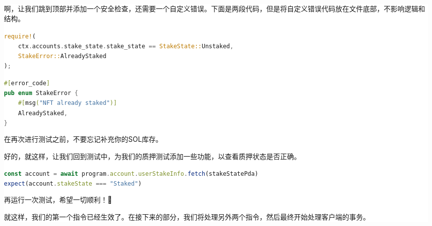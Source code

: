 啊，让我们跳到顶部并添加一个安全检查，还需要一个自定义错误。下面是两段代码，但是将自定义错误代码放在文件底部，不影响逻辑和结构。

```rust
require!(
    ctx.accounts.stake_state.stake_state == StakeState::Unstaked,
    StakeError::AlreadyStaked
);
```

```rust
#[error_code]
pub enum StakeError {
    #[msg("NFT already staked")]
    AlreadyStaked,
}
```

在再次进行测试之前，不要忘记补充你的SOL库存。

好的，就这样，让我们回到测试中，为我们的质押测试添加一些功能，以查看质押状态是否正确。

```ts
const account = await program.account.userStakeInfo.fetch(stakeStatePda)
expect(account.stakeState === "Staked")
```

再运行一次测试，希望一切顺利！🤞

就这样，我们的第一个指令已经生效了。在接下来的部分，我们将处理另外两个指令，然后最终开始处理客户端的事务。
